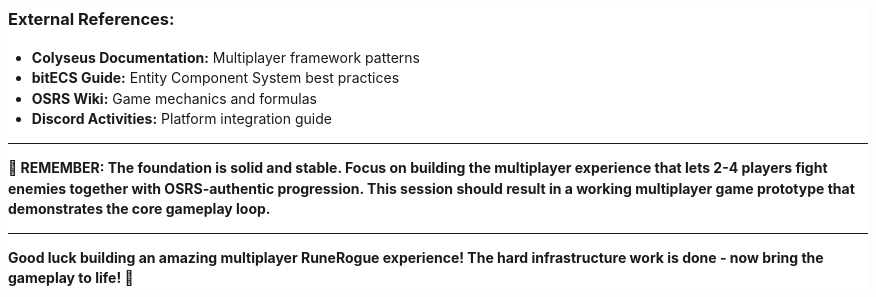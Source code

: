 ### **External References:**

- **Colyseus Documentation:** Multiplayer framework patterns
- **bitECS Guide:** Entity Component System best practices
- **OSRS Wiki:** Game mechanics and formulas
- **Discord Activities:** Platform integration guide

---

**🎯 REMEMBER: The foundation is solid and stable. Focus on building the multiplayer experience that lets 2-4 players fight enemies together with OSRS-authentic progression. This session should result in a working multiplayer game prototype that demonstrates the core gameplay loop.**

---

**Good luck building an amazing multiplayer RuneRogue experience! The hard infrastructure work is done - now bring the gameplay to life! 🚀**

